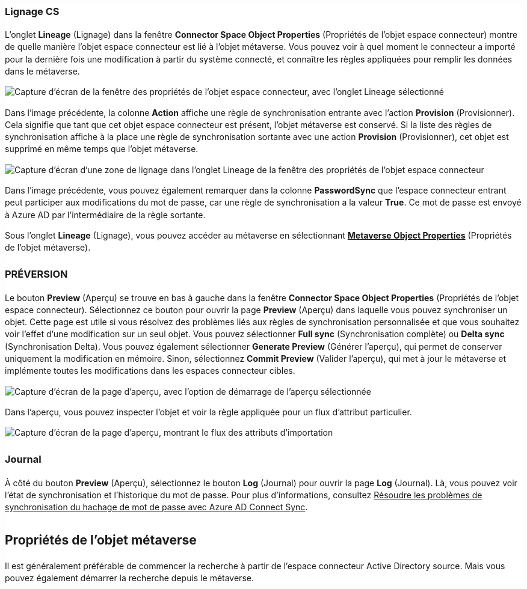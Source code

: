 ### <a name="cs-lineage"></a>Lignage CS
L’onglet **Lineage** (Lignage) dans la fenêtre **Connector Space Object Properties** (Propriétés de l’objet espace connecteur) montre de quelle manière l’objet espace connecteur est lié à l’objet métaverse. Vous pouvez voir à quel moment le connecteur a importé pour la dernière fois une modification à partir du système connecté, et connaître les règles appliquées pour remplir les données dans le métaverse.  

![Capture d’écran de la fenêtre des propriétés de l’objet espace connecteur, avec l’onglet Lineage sélectionné](./media/tshoot-connect-object-not-syncing/cslineage.png)  

Dans l’image précédente, la colonne **Action** affiche une règle de synchronisation entrante avec l’action **Provision** (Provisionner). Cela signifie que tant que cet objet espace connecteur est présent, l’objet métaverse est conservé. Si la liste des règles de synchronisation affiche à la place une règle de synchronisation sortante avec une action **Provision** (Provisionner), cet objet est supprimé en même temps que l’objet métaverse.  

![Capture d’écran d’une zone de lignage dans l’onglet Lineage de la fenêtre des propriétés de l’objet espace connecteur](./media/tshoot-connect-object-not-syncing/cslineageout.png)  

Dans l’image précédente, vous pouvez également remarquer dans la colonne **PasswordSync** que l’espace connecteur entrant peut participer aux modifications du mot de passe, car une règle de synchronisation a la valeur **True**. Ce mot de passe est envoyé à Azure AD par l’intermédiaire de la règle sortante.

Sous l’onglet **Lineage** (Lignage), vous pouvez accéder au métaverse en sélectionnant [**Metaverse Object Properties**](#mv-attributes) (Propriétés de l’objet métaverse).

### <a name="preview"></a>PRÉVERSION
Le bouton **Preview** (Aperçu) se trouve en bas à gauche dans la fenêtre **Connector Space Object Properties** (Propriétés de l’objet espace connecteur). Sélectionnez ce bouton pour ouvrir la page **Preview** (Aperçu) dans laquelle vous pouvez synchroniser un objet. Cette page est utile si vous résolvez des problèmes liés aux règles de synchronisation personnalisée et que vous souhaitez voir l’effet d’une modification sur un seul objet. Vous pouvez sélectionner **Full sync** (Synchronisation complète) ou **Delta sync** (Synchronisation Delta). Vous pouvez également sélectionner **Generate Preview** (Générer l’aperçu), qui permet de conserver uniquement la modification en mémoire. Sinon, sélectionnez **Commit Preview** (Valider l’aperçu), qui met à jour le métaverse et implémente toutes les modifications dans les espaces connecteur cibles.  

![Capture d’écran de la page d’aperçu, avec l’option de démarrage de l’aperçu sélectionnée](./media/tshoot-connect-object-not-syncing/preview.png)  

Dans l’aperçu, vous pouvez inspecter l’objet et voir la règle appliquée pour un flux d’attribut particulier.  

![Capture d’écran de la page d’aperçu, montrant le flux des attributs d’importation](./media/tshoot-connect-object-not-syncing/previewresult.png)

### <a name="log"></a>Journal
À côté du bouton **Preview** (Aperçu), sélectionnez le bouton **Log** (Journal) pour ouvrir la page **Log** (Journal). Là, vous pouvez voir l’état de synchronisation et l’historique du mot de passe. Pour plus d’informations, consultez [Résoudre les problèmes de synchronisation du hachage de mot de passe avec Azure AD Connect Sync](tshoot-connect-password-hash-synchronization.md).

## <a name="metaverse-object-properties"></a>Propriétés de l’objet métaverse
Il est généralement préférable de commencer la recherche à partir de l’espace connecteur Active Directory source. Mais vous pouvez également démarrer la recherche depuis le métaverse.
